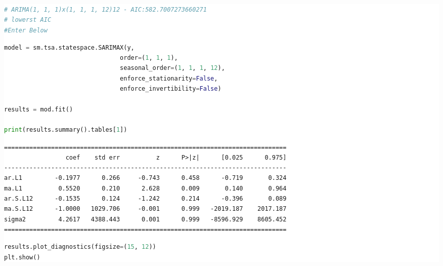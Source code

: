 


```python
# ARIMA(1, 1, 1)x(1, 1, 1, 12)12 - AIC:582.7007273660271
# lowerst AIC 
#Enter Below
```


```python
model = sm.tsa.statespace.SARIMAX(y,
                                order=(1, 1, 1),
                                seasonal_order=(1, 1, 1, 12),
                                enforce_stationarity=False,
                                enforce_invertibility=False)

results = mod.fit()

print(results.summary().tables[1])
```

    ==============================================================================
                     coef    std err          z      P>|z|      [0.025      0.975]
    ------------------------------------------------------------------------------
    ar.L1         -0.1977      0.266     -0.743      0.458      -0.719       0.324
    ma.L1          0.5520      0.210      2.628      0.009       0.140       0.964
    ar.S.L12      -0.1535      0.124     -1.242      0.214      -0.396       0.089
    ma.S.L12      -1.0000   1029.706     -0.001      0.999   -2019.187    2017.187
    sigma2         4.2617   4388.443      0.001      0.999   -8596.929    8605.452
    ==============================================================================



```python
results.plot_diagnostics(figsize=(15, 12))
plt.show()
```

